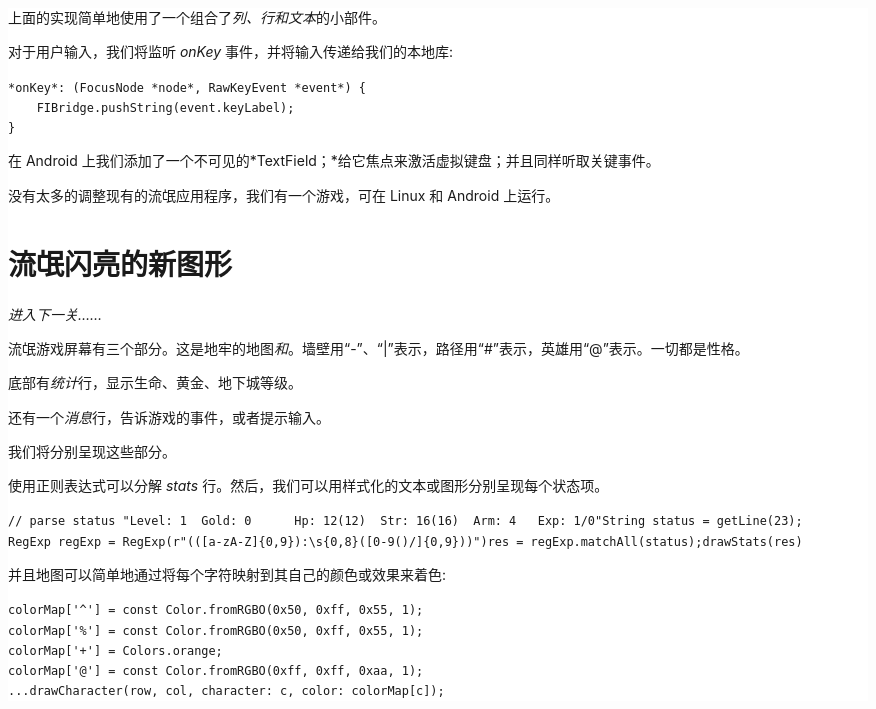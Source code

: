 上面的实现简单地使用了一个组合了*列、行和文本*的小部件。

对于用户输入，我们将监听 *onKey* 事件，并将输入传递给我们的本地库:

```
*onKey*: (FocusNode *node*, RawKeyEvent *event*) {
    FIBridge.pushString(event.keyLabel);
}
```

在 Android 上我们添加了一个不可见的*TextField；*给它焦点来激活虚拟键盘；并且同样听取关键事件。

没有太多的调整现有的流氓应用程序，我们有一个游戏，可在 Linux 和 Android 上运行。

# 流氓闪亮的新图形

*进入下一关……*

流氓游戏屏幕有三个部分。这是地牢的地图*和*。墙壁用“-”、“|”表示，路径用“#”表示，英雄用“@”表示。一切都是性格。

底部有*统计*行，显示生命、黄金、地下城等级。

还有一个*消息*行，告诉游戏的事件，或者提示输入。

我们将分别呈现这些部分。

使用正则表达式可以分解 *stats* 行。然后，我们可以用样式化的文本或图形分别呈现每个状态项。

```
// parse status "Level: 1  Gold: 0      Hp: 12(12)  Str: 16(16)  Arm: 4   Exp: 1/0"String status = getLine(23);
RegExp regExp = RegExp(r"(([a-zA-Z]{0,9}):\s{0,8}([0-9()/]{0,9}))")res = regExp.matchAll(status);drawStats(res)
```

并且地图可以简单地通过将每个字符映射到其自己的颜色或效果来着色:

```
colorMap['^'] = const Color.fromRGBO(0x50, 0xff, 0x55, 1);
colorMap['%'] = const Color.fromRGBO(0x50, 0xff, 0x55, 1);
colorMap['+'] = Colors.orange;
colorMap['@'] = const Color.fromRGBO(0xff, 0xff, 0xaa, 1);
...drawCharacter(row, col, character: c, color: colorMap[c]);
```
